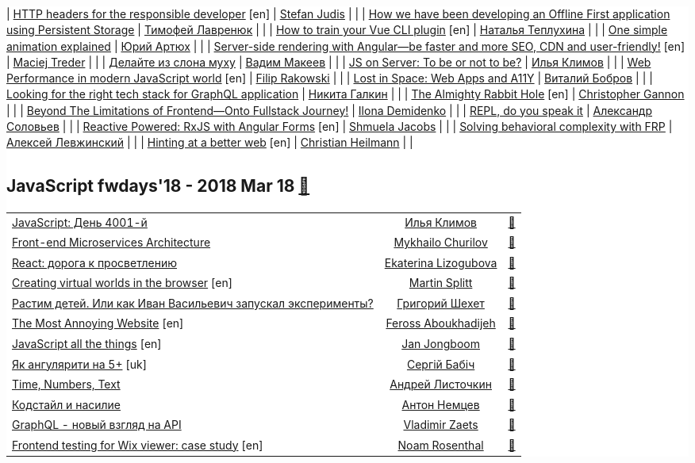 | [HTTP headers for the responsible developer](https://fwdays.com/en/event/js-fwdays-2019/review/http-headers-for-the-responsible-developer) [en] |  [Stefan Judis](../../speakers/Stefan%20Judis.md)  |    |
| [How we have been developing an Offline First application using Persistent Storage](https://fwdays.com/en/event/js-fwdays-2019/review/how-we-have-been-developing-an-offline-first-application)  |  [Тимофей Лавренюк](../../speakers/Тимофей%20Лавренюк.md)  |    |
| [How to train your Vue CLI plugin](https://fwdays.com/en/event/js-fwdays-2019/review/how-to-train-your-vue-cli-plugin) [en] |  [Наталья Теплухина](../../speakers/Наталья%20Теплухина.md)  |    |
| [One simple animation explained](https://fwdays.com/en/event/js-fwdays-2019/review/one-simple-animation-explained)  |  [Юрий Артюх](../../speakers/Юрий%20Артюх.md)  |    |
| [Server-side rendering with Angular—be faster and more SEO, CDN and user-friendly!](https://fwdays.com/en/event/js-fwdays-2019/review/server-side-rendering-with-angular) [en] |  [Maciej Treder](../../speakers/Maciej%20Treder.md)  |    |
| [Делайте из слона муху](https://fwdays.com/en/event/js-fwdays-2019/review/shrink-an-elephant-into-a-fly)  |  [Вадим Макеев](../../speakers/Вадим%20Макеев.md)  |    |
| [JS on Server: To be or not to be?](https://fwdays.com/en/event/js-fwdays-2019/review/js-on-server-to-be-or-not-to-be)  |  [Илья Климов](../../speakers/Илья%20Климов.md)  |    |
| [Web Performance in modern JavaScript world](https://fwdays.com/en/event/js-fwdays-2019/review/web-performance-in-modern-javascript-world) [en] |  [Filip Rakowski](../../speakers/Filip%20Rakowski.md)  |    |
| [Lost in Space: Web Apps and A11Y](https://fwdays.com/en/event/js-fwdays-2019/review/lost-in-space)  |  [Виталий Бобров](../../speakers/Виталий%20Бобров.md)  |    |
| [Looking for the right tech stack for GraphQL application](https://fwdays.com/en/event/js-fwdays-2019/review/looking-for-the-right-tech-stack-for-graphql)  |  [Никита Галкин](../../speakers/Никита%20Галкин.md)  |    |
| [The Almighty Rabbit Hole](https://fwdays.com/en/event/js-fwdays-2019/review/the-almighty-rabbit-hole) [en] |  [Christopher Gannon](../../speakers/Christopher%20Gannon.md)  |    |
| [Beyond The Limitations of Frontend—Onto Fullstack Journey!](https://fwdays.com/en/event/js-fwdays-2019/review/beyond-the-limitations-of-frontend)  |  [Ilona Demidenko](../../speakers/Ilona%20Demidenko.md)  |    |
| [REPL, do you speak it](https://fwdays.com/en/event/js-fwdays-2019/review/repl)  |  [Александр Соловьев](../../speakers/Александр%20Соловьев.md)  |    |
| [Reactive Powered: RxJS with Angular Forms](https://fwdays.com/en/event/js-fwdays-2019/review/angular-forms) [en] |  [Shmuela Jacobs](../../speakers/Shmuela%20Jacobs.md)  |    |
| [Solving behavioral complexity with FRP](https://fwdays.com/en/event/js-fwdays-2019/review/solving-behavioral-complexity-with-frp)  |  [Алексей Левжинский](../../speakers/Алексей%20Левжинский.md)  |    |
| [Hinting at a better web](https://fwdays.com/event/js-fwdays-2019/review/hinting-at-a-better-web) [en] |  [Christian Heilmann](../../speakers/Christian%20Heilmann.md)  |    |
## JavaScript fwdays&#39;18 - 2018 Mar 18 [:movie_camera:](https://www.youtube.com/playlist?list=PLPcgQFk9n9y8_G0Gyh0yqDuiZqy15RLDo)
| | | |
| --- | :---: | --- |
| [JavaScript: День 4001-й](https://youtu.be/jzaZlEOSwoA)  |  [Илья Климов](../../speakers/Илья%20Климов.md)  | [:notebook:](https://www.slideshare.net/fwdays/javascript-4001)   |
| [Front-end Microservices Architecture](https://youtu.be/2r9KqASOSeM)  |  [Mykhailo Churilov](../../speakers/Mykhailo%20Churilov.md)  | [:notebook:](http://slides.com/mykhailochurilov/deck-14#/)   |
| [React: дорога к просветлению](https://youtu.be/STz1tr65ykE)  |  [Ekaterina Lizogubova](../../speakers/Ekaterina%20Lizogubova.md)  | [:notebook:](https://www.slideshare.net/fwdays/react-91307920)   |
| [Creating virtual worlds in the browser](https://youtu.be/0y2jXEUHvuk) [en] |  [Martin Splitt](../../speakers/Martin%20Splitt.md)  | [:notebook:](https://www.slideshare.net/fwdays/martin-splitt-creating-virtual-worlds-in-the-browser)   |
| [Растим детей. Или как Иван Васильевич запускал эксперименты?](https://youtu.be/7cnBuA0LAGg)  |  [Григорий Шехет](../../speakers/Григорий%20Шехет.md)  | [:notebook:](https://www.slideshare.net/fwdays/ss-91307851)   |
| [The Most Annoying Website](https://youtu.be/EkpS1eWb2BA) [en] |  [Feross Aboukhadijeh](../../speakers/Feross%20Aboukhadijeh.md)  | [:notebook:](https://www.slideshare.net/fwdays/feross-aboukhadijeh-the-most-annoying-website-aka-the-power-of-the-web-platform-91926338)   |
| [JavaScript all the things](https://youtu.be/tTPk0OdMCqM) [en] |  [Jan Jongboom](../../speakers/Jan%20Jongboom.md)  | [:notebook:](https://www.slideshare.net/fwdays/jan-jongboom-javascript-all-the-things)   |
| [Як ангулярити на 5+](https://youtu.be/dfJyrbk7PME) [uk] |  [Сергій Бабіч](../../speakers/Сергій%20Бабіч.md)  | [:notebook:](https://babichss.github.io/angular-for-a-plus/#/)   |
| [Time, Numbers, Text](https://youtu.be/TFBCcNFEmDE)  |  [Андрей Листочкин](../../speakers/Андрей%20Листочкин.md)  | [:notebook:](https://speakerdeck.com/listochkin/time-numbers-text)   |
| [Кодстайл и насилие](https://youtu.be/qHIhWxHSi_0)  |  [Антон Немцев](../../speakers/Антон%20Немцев.md)  | [:notebook:](https://silentimp.github.io/codeStyleAndViolenceRu/index.html#slide-1)   |
| [GraphQL - новый взгляд на API](https://youtu.be/zXUP4bNDxWo)  |  [Vladimir Zaets](../../speakers/Vladimir%20Zaets.md)  | [:notebook:](https://www.slideshare.net/fwdays/graphql-api)   |
| [Frontend testing for Wix viewer: case study](https://youtu.be/IYunRopn6fg) [en] |  [Noam Rosenthal](../../speakers/Noam%20Rosenthal.md)  | [:notebook:](https://www.slideshare.net/fwdays/noam-rosenthal-frontend-testing-for-wix-viewer-case-study)   |